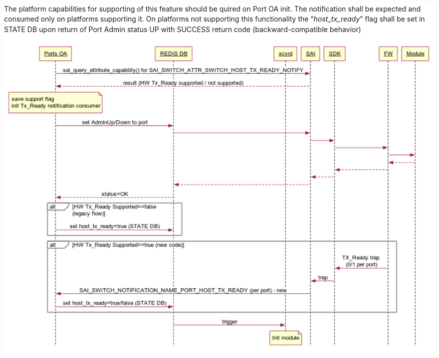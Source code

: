 The platform capabilities for supporting of this feature should be quired on Port OA init. The notification shall be expected and consumed only on platforms supporting it. On platforms not supporting this functionality the “*host\_tx\_ready*” flag shall be set in STATE DB upon return of Port Admin status UP with SUCCESS return code (backward-compatible behavior)

![Host Tx Ready Flow](./figures/Host-Tx-Ready-Flow.png)

